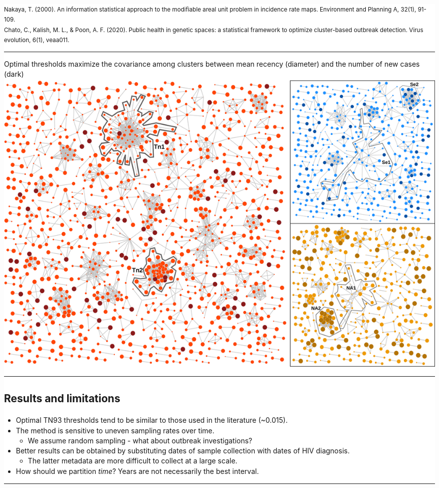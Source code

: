 <small>
Nakaya, T. (2000). An information statistical approach to the modifiable areal unit problem in incidence rate maps. Environment and Planning A, 32(1), 91-109.<br/>
Chato, C., Kalish, M. L., & Poon, A. F. (2020). Public health in genetic spaces: a statistical framework to optimize cluster-based outbreak detection. Virus evolution, 6(1), veaa011.
</small>

---

Optimal thresholds maximize the covariance among clusters between mean recency (diameter) and the number of new cases (dark)
![](/img/maup-graphs.svg)

---

## Results and limitations

* Optimal TN93 thresholds tend to be similar to those used in the literature (~0.015).
* The method is sensitive to uneven sampling rates over time.
  * We assume random sampling - what about outbreak investigations?
* Better results can be obtained by substituting dates of sample collection with dates of HIV diagnosis.
  * The latter metadata are more difficult to collect at a large scale.
* How should we partition *time*?  Years are not necessarily the best interval.

---